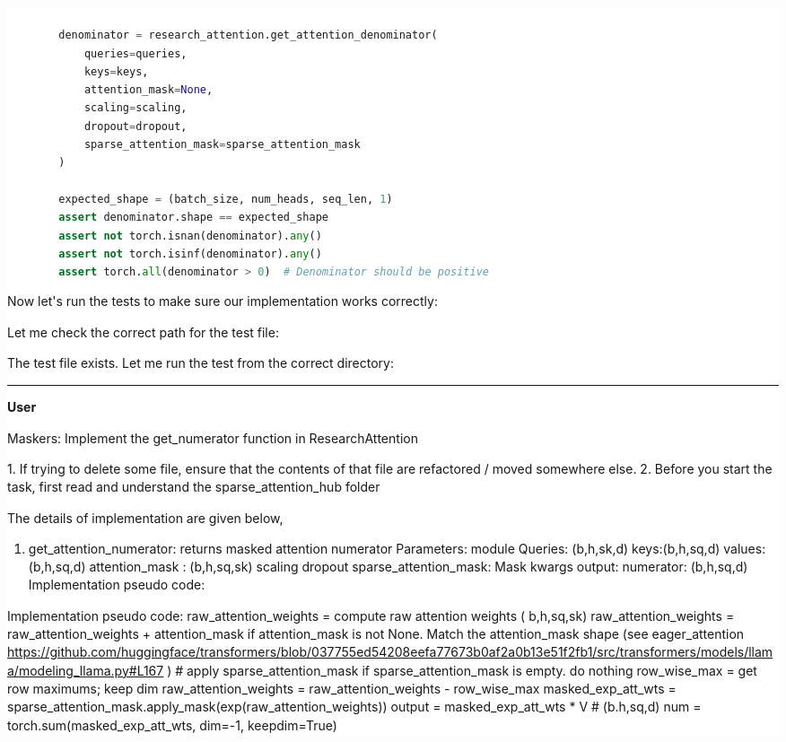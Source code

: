 ```python
        
        denominator = research_attention.get_attention_denominator(
            queries=queries,
            keys=keys,
            attention_mask=None,
            scaling=scaling,
            dropout=dropout,
            sparse_attention_mask=sparse_attention_mask
        )
        
        expected_shape = (batch_size, num_heads, seq_len, 1)
        assert denominator.shape == expected_shape
        assert not torch.isnan(denominator).any()
        assert not torch.isinf(denominator).any()
        assert torch.all(denominator > 0)  # Denominator should be positive
```

Now let's run the tests to make sure our implementation works correctly:


Let me check the correct path for the test file:


The test file exists. Let me run the test from the correct directory:


---

**User**

Maskers: Implement the get_numerator function in ResearchAttention

<General Instructions>
1. If trying to delete some file, ensure that the contents of that file are refactored / moved somewhere else.
2. Before you start the task, first read and understand the sparse_attention_hub folder 
</General Instructions>


The details of implementation are given below,

1. get_attention_numerator: returns masked attention numerator
Parameters:
	module
	Queries: (b,h,sk,d)
	keys:(b,h,sq,d)
	values: (b,h,sq,d)
	attention_mask : (b,h,sq,sk)
	scaling
	dropout
	sparse_attention_mask: Mask
	kwargs
	output: numerator: (b,h,sq,d) 
Implementation pseudo code:

Implementation pseudo code:
	raw_attention_weights  = compute raw attention weights ( b,h,sq,sk)
	raw_attention_weights = raw_attention_weights + attention_mask if attention_mask is not None. Match the attention_mask shape (see eager_attention https://github.com/huggingface/transformers/blob/037755ed54208eefa77673b0af2a0b13e51f2fb1/src/transformers/models/llama/modeling_llama.py#L167 )
	# apply sparse_attention_mask
		if sparse_attention_mask is empty. do nothing
	row_wise_max = get row maximums; keep dim
	raw_attention_weights = raw_attention_weights - row_wise_max
	masked_exp_att_wts = sparse_attention_mask.apply_mask(exp(raw_attention_weights))
	output = masked_exp_att_wts * V # (b.h,sq,d)
	num = torch.sum(masked_exp_att_wts, dim=-1, keepdim=True)